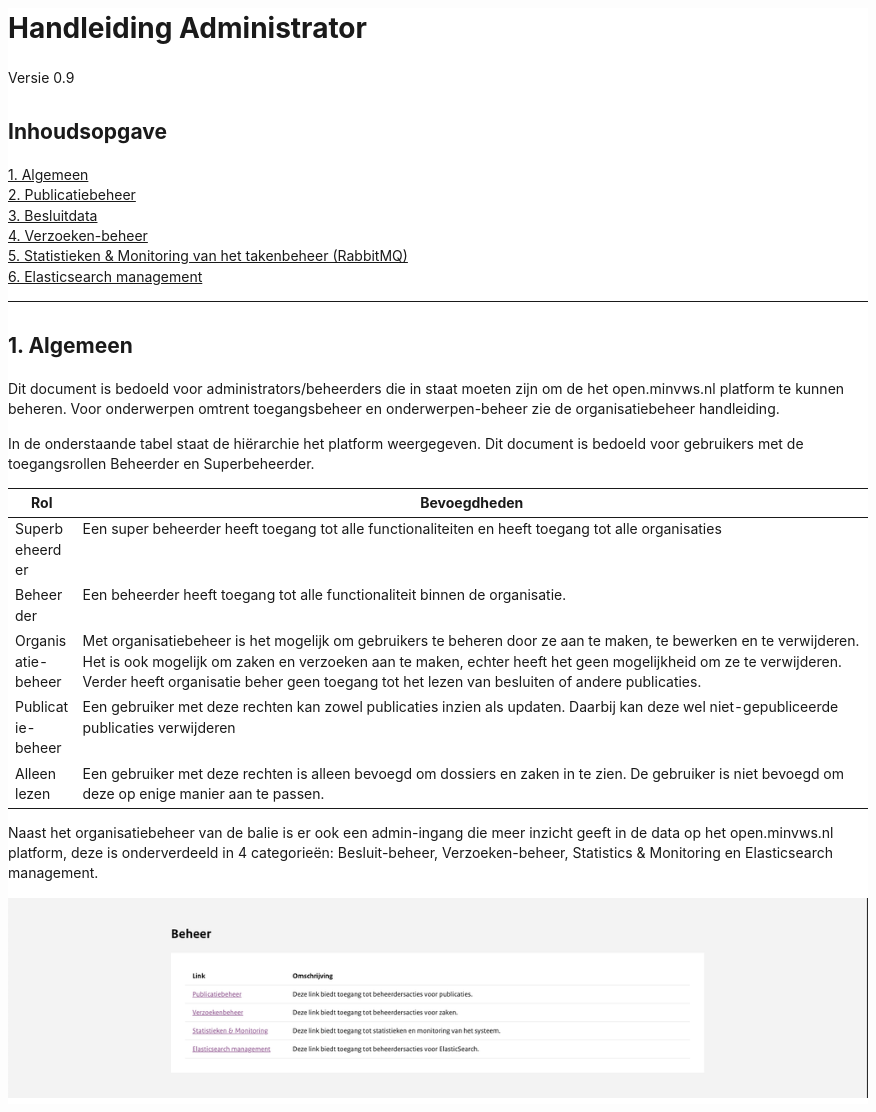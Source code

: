 # Handleiding Administrator

Versie 0.9

## Inhoudsopgave

[1. Algemeen](#1-algemeen)  
[2. Publicatiebeheer](#2-publicatiebeheer)  
[3. Besluitdata](#3-besluitdata)  
[4. Verzoeken-beheer](#4-verzoeken-beheer)  
[5. Statistieken & Monitoring van het takenbeheer (RabbitMQ)](#5-statistieken--monitoring-van-het-takenbeheer-rabbitmq)  
[6. Elasticsearch management](#6-elasticsearch-management)  

---

## 1. Algemeen

Dit document is bedoeld voor administrators/beheerders die in staat moeten zijn om de het open.minvws.nl platform te kunnen beheren.
Voor onderwerpen omtrent toegangsbeheer en onderwerpen-beheer zie de organisatiebeheer handleiding.

In de onderstaande tabel staat de hiërarchie het platform weergegeven. Dit document is bedoeld voor gebruikers met de toegangsrollen
Beheerder en Superbeheerder.

| Rol                | Bevoegdheden                                                                                                                                                                                                                                                                                                                        |
|--------------------|-------------------------------------------------------------------------------------------------------------------------------------------------------------------------------------------------------------------------------------------------------------------------------------------------------------------------------------|
| Superbeheerder     | Een super beheerder heeft toegang tot alle functionaliteiten en heeft toegang tot alle organisaties                                                                                                                                                                                                                                 |
| Beheerder          | Een beheerder heeft toegang tot alle functionaliteit binnen de organisatie.                                                                                                                                                                                                                                                         |
| Organisatie-beheer | Met organisatiebeheer is het mogelijk om gebruikers te beheren door ze aan te maken, te bewerken en te verwijderen. Het is ook mogelijk om zaken en verzoeken aan te maken, echter heeft het geen mogelijkheid om ze te verwijderen. Verder heeft organisatie beher geen toegang tot het lezen van besluiten of andere publicaties. |
| Publicatie-beheer  | Een gebruiker met deze rechten kan zowel publicaties inzien als updaten. Daarbij kan deze wel niet-gepubliceerde publicaties verwijderen                                                                                                                                                                                            |
| Alleen lezen       | Een gebruiker met deze rechten is alleen bevoegd om dossiers en zaken in te zien. De gebruiker is niet bevoegd om deze op enige manier aan te passen.                                                                                                                                                                               |

Naast het organisatiebeheer van de balie is er ook een admin-ingang die meer inzicht geeft in de data op het open.minvws.nl platform,
deze is onderverdeeld in 4 categorieën: Besluit-beheer, Verzoeken-beheer, Statistics & Monitoring en Elasticsearch management.

<img src=images/admin_1.png  alt="In de figuur zie je de lijst met de 4 onderwerpen: publicatie beheer, verzoekenbeheer, statsitieken & monitoring
en elastic search managment"/>
